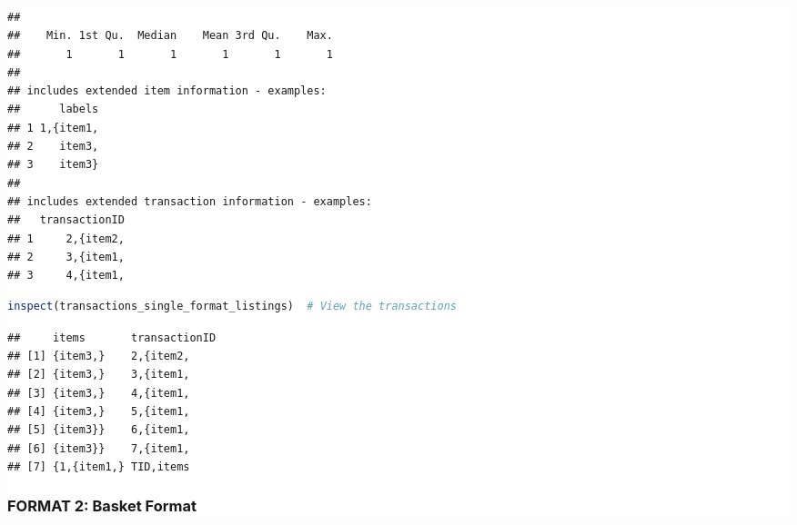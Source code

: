     ## 
    ##    Min. 1st Qu.  Median    Mean 3rd Qu.    Max. 
    ##       1       1       1       1       1       1 
    ## 
    ## includes extended item information - examples:
    ##      labels
    ## 1 1,{item1,
    ## 2    item3,
    ## 3    item3}
    ## 
    ## includes extended transaction information - examples:
    ##   transactionID
    ## 1     2,{item2,
    ## 2     3,{item1,
    ## 3     4,{item1,

``` r
inspect(transactions_single_format_listings)  # View the transactions
```

    ##     items       transactionID
    ## [1] {item3,}    2,{item2,    
    ## [2] {item3,}    3,{item1,    
    ## [3] {item3,}    4,{item1,    
    ## [4] {item3,}    5,{item1,    
    ## [5] {item3}}    6,{item1,    
    ## [6] {item3}}    7,{item1,    
    ## [7] {1,{item1,} TID,items

### FORMAT 2: Basket Format

